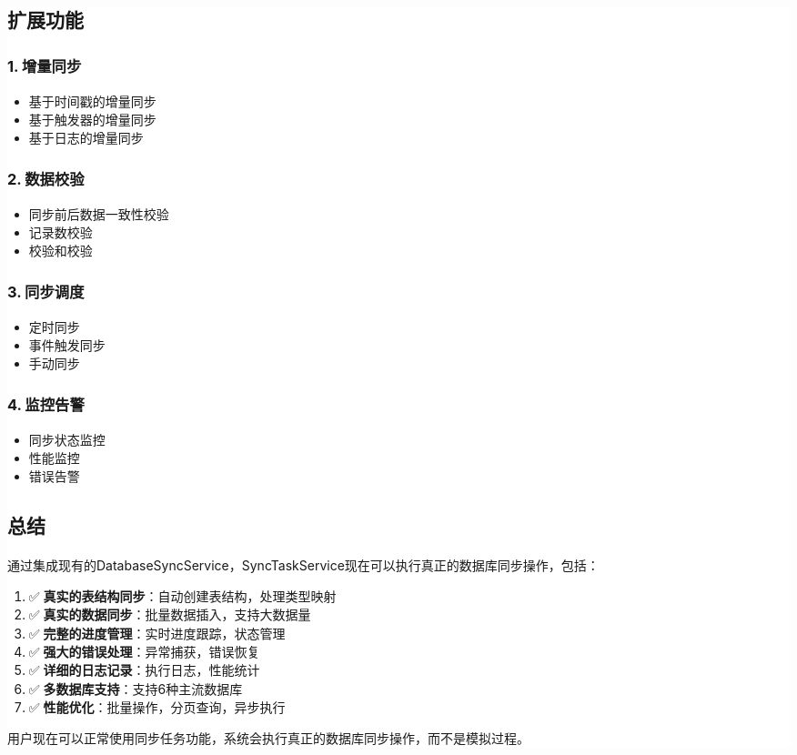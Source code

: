 ## 扩展功能

### 1. 增量同步
- 基于时间戳的增量同步
- 基于触发器的增量同步
- 基于日志的增量同步

### 2. 数据校验
- 同步前后数据一致性校验
- 记录数校验
- 校验和校验

### 3. 同步调度
- 定时同步
- 事件触发同步
- 手动同步

### 4. 监控告警
- 同步状态监控
- 性能监控
- 错误告警

## 总结

通过集成现有的DatabaseSyncService，SyncTaskService现在可以执行真正的数据库同步操作，包括：

1. ✅ **真实的表结构同步**：自动创建表结构，处理类型映射
2. ✅ **真实的数据同步**：批量数据插入，支持大数据量
3. ✅ **完整的进度管理**：实时进度跟踪，状态管理
4. ✅ **强大的错误处理**：异常捕获，错误恢复
5. ✅ **详细的日志记录**：执行日志，性能统计
6. ✅ **多数据库支持**：支持6种主流数据库
7. ✅ **性能优化**：批量操作，分页查询，异步执行

用户现在可以正常使用同步任务功能，系统会执行真正的数据库同步操作，而不是模拟过程。